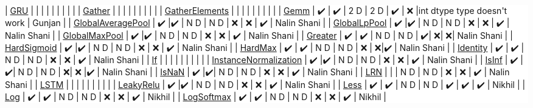 | [GRU](https://github.com/onnx/onnx/blob/master/docs/Operators.md#GRU)                   					|						|                    	|                     	|                      	|                       	|                        	|                    	|             	|
| [Gather](https://github.com/onnx/onnx/blob/master/docs/Operators.md#Gather)                				|						|                    	|                     	|                      	|                       	|                        	|                    	|             	|
| [GatherElements](https://github.com/onnx/onnx/blob/master/docs/Operators.md#GatherElements)        		|						|                    	|                     	|                      	|                       	|                        	|                    	|             	|
| [Gemm](https://github.com/onnx/onnx/blob/master/docs/Operators.md#Gemm)                  					|   :heavy_check_mark:  |   :heavy_check_mark: 	|         2 D         	|          2 D         	|   :heavy_check_mark:  	|           :x:          	|int dtype type doesn't work | Gunjan |
| [GlobalAveragePool](https://github.com/onnx/onnx/blob/master/docs/Operators.md#GlobalAveragePool)			|   :heavy_check_mark:  |:heavy_check_mark: 					    |         N D           |          N D          |          :x:            	|           :x:           	| :heavy_check_mark:   	| Nalin Shani  	|
| [GlobalLpPool](https://github.com/onnx/onnx/blob/master/docs/Operators.md#GlobalLpPool)					|   :heavy_check_mark:  |:heavy_check_mark: |         N D            	|        N D  |   :x:  |     :x:  |    :heavy_check_mark:          	|  Nalin Shani           	|
| [GlobalMaxPool](https://github.com/onnx/onnx/blob/master/docs/Operators.md#GlobalMaxPool)         		|   :heavy_check_mark:  |:heavy_check_mark:		                   	|         N D            	|          N D    |         :x:      |     :x:   |     :heavy_check_mark:               	|  Nalin Shani           	|
| [Greater](https://github.com/onnx/onnx/blob/master/docs/Operators.md#Greater)        		                |   :heavy_check_mark:  | 		:heavy_check_mark:	|      N D               	|           N D           	|       :heavy_check_mark:|   :x:|      :x:| Nalin Shani            	|
| [HardSigmoid](https://github.com/onnx/onnx/blob/master/docs/Operators.md#HardSigmoid)      				|   :heavy_check_mark:  |:heavy_check_mark:   	|      N D               	|           N D           	|               :x:  |   :x:  |      :heavy_check_mark:              	| Nalin Shani  	|
| [HardMax](https://github.com/onnx/onnx/blob/master/docs/Operators.md#HardMax)                             |   :heavy_check_mark:  | :heavy_check_mark:   	|          N D           	|         N D             	|          :x: 	|       :x:|:heavy_check_mark:	| Nalin Shani            	|
| [Identity](https://github.com/onnx/onnx/blob/master/docs/Operators.md#Identity)   						|   :heavy_check_mark:  |	 :heavy_check_mark:	|           N D          	|         N D             	|   :x:  	|        :x: 	|     :heavy_check_mark: 	|  Nalin Shani           	|
| [If](https://github.com/onnx/onnx/blob/master/docs/Operators.md#If)                    					|						|                    	|                     	|                      	|                       	|                        	|                    	|             	|
| [InstanceNormalization](https://github.com/onnx/onnx/blob/master/docs/Operators.md#InstanceNormalization) |   :heavy_check_mark:  |:heavy_check_mark:    	|      N D               	|          N D            	|   :x:                    	|                   :x:     	|         :heavy_check_mark:           	|      Nalin Shani       	|
| [IsInf](https://github.com/onnx/onnx/blob/master/docs/Operators.md#IsInf)                 				|   :heavy_check_mark:  |:heavy_check_mark:|      N D               	|         N D             	|     :x:| :x:    	|:heavy_check_mark:     	| Nalin Shani            	|
| [IsNaN](https://github.com/onnx/onnx/blob/master/docs/Operators.md#IsNaN)                 				|   :heavy_check_mark:  |:heavy_check_mark:|    N D                 	|         N D             	|         :x:	|       :x: |    :heavy_check_mark:                	|  Nalin Shani  	|
| [LRN](https://github.com/onnx/onnx/blob/master/docs/Operators.md#LRN)                   					|						|                    	|      N D              	|       N D              	|     :x:           	|           :x:             	|          :heavy_check_mark:          	|  Nalin Shani           	|
| [LSTM](https://github.com/onnx/onnx/blob/master/docs/Operators.md#LSTM)                  					|						|                    	|                     	|                      	|                       	|                        	|                    	|             	|
| [LeakyRelu](https://github.com/onnx/onnx/blob/master/docs/Operators.md#LeakyRelu)             			|   :heavy_check_mark:  |:heavy_check_mark:      	|      N D             	|           N D           	|      :x:   |   :x:	|  :heavy_check_mark:           	| Nalin Shani            	|
| [Less](https://github.com/onnx/onnx/blob/master/docs/Operators.md#Less)                  					|	:heavy_check_mark:  | :heavy_check_mark:    |      N D              |       N D              | :heavy_check_mark:       |   :heavy_check_mark:      |   :heavy_check_mark:  |  Nikhil       |
| [Log](https://github.com/onnx/onnx/blob/master/docs/Operators.md#Log)                   					|	:heavy_check_mark:	| :heavy_check_mark:  	|      N D              |       N D              |  :x:                     |   :x:                     |    :heavy_check_mark: |  Nikhil       |
| [LogSoftmax](https://github.com/onnx/onnx/blob/master/docs/Operators.md#LogSoftmax)            			|	:heavy_check_mark:	| :heavy_check_mark:    |      N D              |       N D              |  :x:                     |   :x:                     |    :heavy_check_mark: |  Nikhil       |